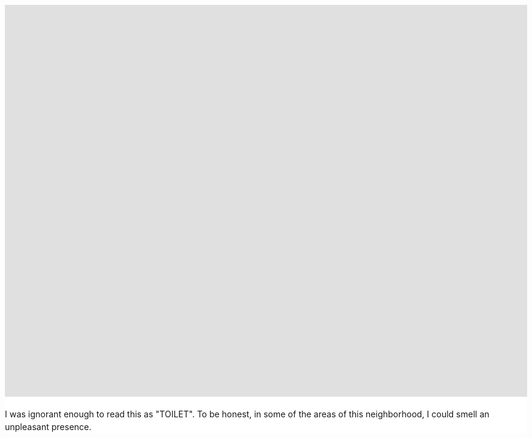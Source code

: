 <img src="/assets/images/i.png" data-echo="https://i.imgur.com/26BRn3l.jpg"/>

I was ignorant enough to read this as "TOILET". To be honest, in some of the
areas of this neighborhood, I could smell an unpleasant presence.